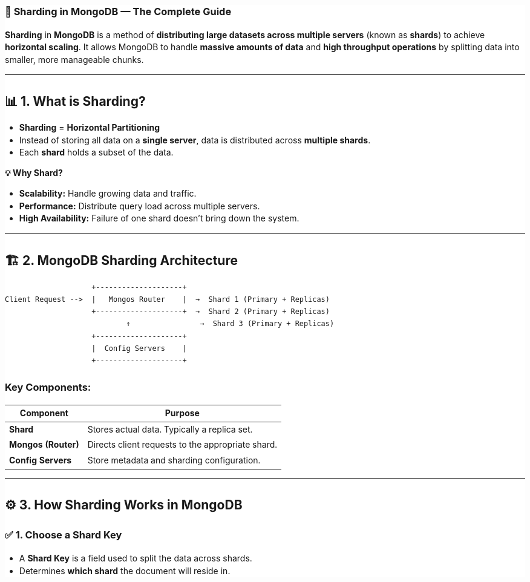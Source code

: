 ### 🧩 **Sharding in MongoDB — The Complete Guide**

**Sharding** in **MongoDB** is a method of **distributing large datasets across multiple servers** (known as **shards**) to achieve **horizontal scaling**. It allows MongoDB to handle **massive amounts of data** and **high throughput operations** by splitting data into smaller, more manageable chunks.

---

## 📊 **1. What is Sharding?**

- **Sharding** = **Horizontal Partitioning**
- Instead of storing all data on a **single server**, data is distributed across **multiple shards**.
- Each **shard** holds a subset of the data.

**💡 Why Shard?**
- **Scalability:** Handle growing data and traffic.
- **Performance:** Distribute query load across multiple servers.
- **High Availability:** Failure of one shard doesn’t bring down the system.

---

## 🏗️ **2. MongoDB Sharding Architecture**

```
                    +--------------------+
Client Request -->  |   Mongos Router    |  →  Shard 1 (Primary + Replicas)
                    +--------------------+  →  Shard 2 (Primary + Replicas)
                            ↑                →  Shard 3 (Primary + Replicas)
                    +--------------------+
                    |  Config Servers    |
                    +--------------------+
```

### **Key Components:**

| **Component**     | **Purpose**                                          |
|-------------------|------------------------------------------------------|
| **Shard**         | Stores actual data. Typically a replica set.        |
| **Mongos (Router)**| Directs client requests to the appropriate shard.   |
| **Config Servers** | Store metadata and sharding configuration.         |

---

## ⚙️ **3. How Sharding Works in MongoDB**

### ✅ **1. Choose a Shard Key**
- A **Shard Key** is a field used to split the data across shards.
- Determines **which shard** the document will reside in.
